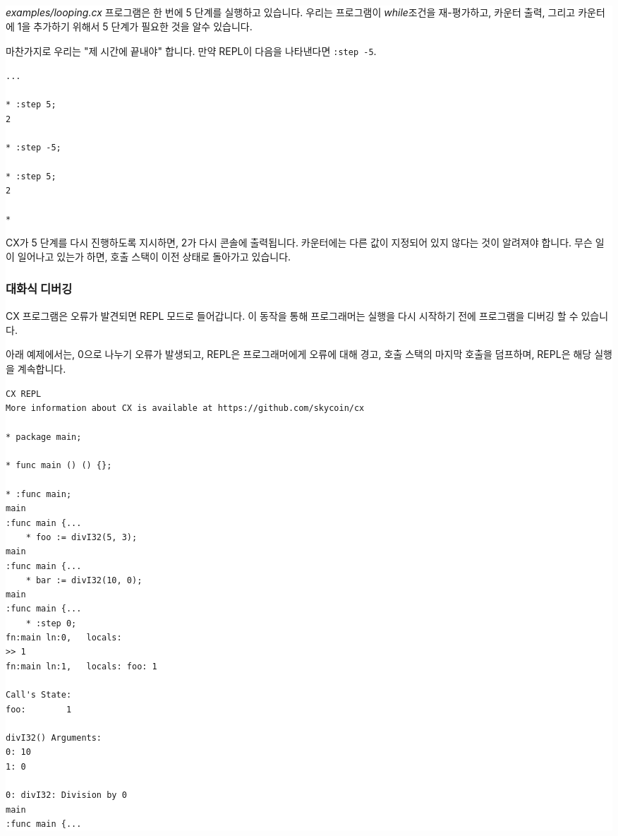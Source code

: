  *examples/looping.cx* 프로그램은 한 번에 5 단계를 실행하고 있습니다.
우리는 프로그램이 *while*조건을 재-평가하고, 카운터 출력,
그리고 카운터에 1을 추가하기 위해서 5 단계가 필요한 것을 알수 있습니다.

마찬가지로 우리는 "제 시간에 끝내야" 합니다. 만약 REPL이 다음을 나타낸다면
`:step -5`.

```
...

* :step 5;
2

* :step -5;

* :step 5;
2

*
```

CX가 5 단계를 다시 진행하도록 지시하면, 2가 다시 콘솔에 출력됩니다.
카운터에는 다른 값이 지정되어 있지 않다는 것이 알려져야 합니다.
무슨 일이 일어나고 있는가 하면, 호출 스택이 이전 상태로 돌아가고 있습니다.

### 대화식 디버깅

CX 프로그램은 오류가 발견되면 REPL 모드로 들어갑니다.
이 동작을 통해 프로그래머는 실행을 다시 시작하기 전에
프로그램을 디버깅 할 수 있습니다.

아래 예제에서는, 0으로 나누기 오류가 발생되고,
REPL은 프로그래머에게 오류에 대해 경고, 호출 스택의 마지막 호출을 덤프하며,
REPL은 해당 실행을 계속합니다.

```
CX REPL
More information about CX is available at https://github.com/skycoin/cx

* package main;

* func main () () {};

* :func main;
main
:func main {...
	* foo := divI32(5, 3);
main
:func main {...
	* bar := divI32(10, 0);
main
:func main {...
	* :step 0;
fn:main ln:0, 	locals:
>> 1
fn:main ln:1, 	locals: foo: 1

Call's State:
foo:		1

divI32() Arguments:
0: 10
1: 0

0: divI32: Division by 0
main
:func main {...
```